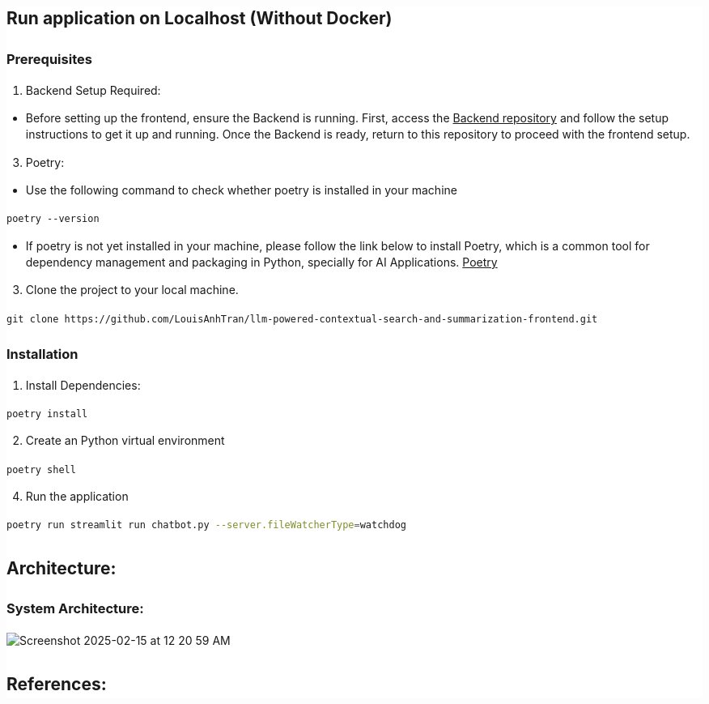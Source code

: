 ## Run application on Localhost (Without Docker)

### Prerequisites

1. Backend Setup Required:
   
- Before setting up the frontend, ensure the Backend is running. First, access the [Backend repository](https://github.com/LouisAnhTran/llm-powered-contextual-search-and-summarization-backend) and follow the setup instructions to get it up and running. Once the Backend is ready, return to this repository to proceed with the frontend setup.

3. Poetry:
  - Use the following command to check whether poetry is installed in your machine
```
poetry --version
```
  - If poetry is not yet installed in your machine, please follow the link below to install Poetry, which is a common tool for dependency management and packaging in Python, specially for AI Applications.
[Poetry](https://python-poetry.org/docs/)

3. Clone the project to your local machine.

  ``` 
  git clone https://github.com/LouisAnhTran/llm-powered-contextual-search-and-summarization-frontend.git
  ```


### Installation


1. Install Dependencies:
  ```sh
  poetry install
  ```

2. Create an Python virtual environment 

  ```sh
  poetry shell
  ```

4. Run the application
  ```sh
  poetry run streamlit run chatbot.py --server.fileWatcherType=watchdog   
  ```

## Architecture: 

### System Architecture:
   
![Screenshot 2025-02-15 at 12 20 59 AM](https://github.com/user-attachments/assets/6c1596c7-355a-45a2-8844-8c2f2f243850)



## References:
